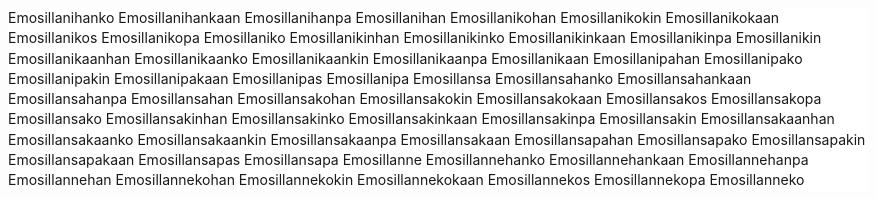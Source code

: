 Emosillanihanko
Emosillanihankaan
Emosillanihanpa
Emosillanihan
Emosillanikohan
Emosillanikokin
Emosillanikokaan
Emosillanikos
Emosillanikopa
Emosillaniko
Emosillanikinhan
Emosillanikinko
Emosillanikinkaan
Emosillanikinpa
Emosillanikin
Emosillanikaanhan
Emosillanikaanko
Emosillanikaankin
Emosillanikaanpa
Emosillanikaan
Emosillanipahan
Emosillanipako
Emosillanipakin
Emosillanipakaan
Emosillanipas
Emosillanipa
Emosillansa
Emosillansahanko
Emosillansahankaan
Emosillansahanpa
Emosillansahan
Emosillansakohan
Emosillansakokin
Emosillansakokaan
Emosillansakos
Emosillansakopa
Emosillansako
Emosillansakinhan
Emosillansakinko
Emosillansakinkaan
Emosillansakinpa
Emosillansakin
Emosillansakaanhan
Emosillansakaanko
Emosillansakaankin
Emosillansakaanpa
Emosillansakaan
Emosillansapahan
Emosillansapako
Emosillansapakin
Emosillansapakaan
Emosillansapas
Emosillansapa
Emosillanne
Emosillannehanko
Emosillannehankaan
Emosillannehanpa
Emosillannehan
Emosillannekohan
Emosillannekokin
Emosillannekokaan
Emosillannekos
Emosillannekopa
Emosillanneko